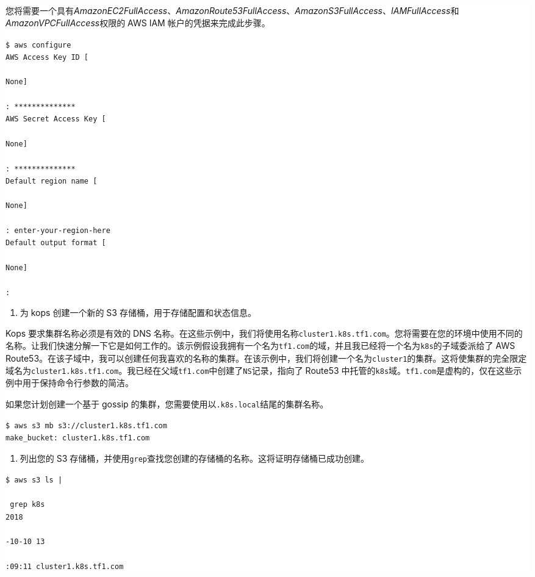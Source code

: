 您将需要一个具有*AmazonEC2FullAccess*、*AmazonRoute53FullAccess*、*AmazonS3FullAccess*、*IAMFullAccess*和*AmazonVPCFullAccess*权限的 AWS IAM 帐户的凭据来完成此步骤。

```
$ aws configure
AWS Access Key ID [

None]

: **************
AWS Secret Access Key [

None]

: **************
Default region name [

None]

: enter-your-region-here
Default output format [

None]

:

```

1.  为 kops 创建一个新的 S3 存储桶，用于存储配置和状态信息。

Kops 要求集群名称必须是有效的 DNS 名称。在这些示例中，我们将使用名称`cluster1.k8s.tf1.com`。您将需要在您的环境中使用不同的名称。让我们快速分解一下它是如何工作的。该示例假设我拥有一个名为`tf1.com`的域，并且我已经将一个名为`k8s`的子域委派给了 AWS Route53。在该子域中，我可以创建任何我喜欢的名称的集群。在该示例中，我们将创建一个名为`cluster1`的集群。这将使集群的完全限定域名为`cluster1.k8s.tf1.com`。我已经在父域`tf1.com`中创建了`NS`记录，指向了 Route53 中托管的`k8s`域。`tf1.com`是虚构的，仅在这些示例中用于保持命令行参数的简洁。

如果您计划创建一个基于 gossip 的集群，您需要使用以`.k8s.local`结尾的集群名称。

```
$ aws s3 mb s3://cluster1.k8s.tf1.com
make_bucket: cluster1.k8s.tf1.com

```

1.  列出您的 S3 存储桶，并使用`grep`查找您创建的存储桶的名称。这将证明存储桶已成功创建。

```
$ aws s3 ls |

 grep k8s
2018

-10-10 13

:09:11 cluster1.k8s.tf1.com

```
